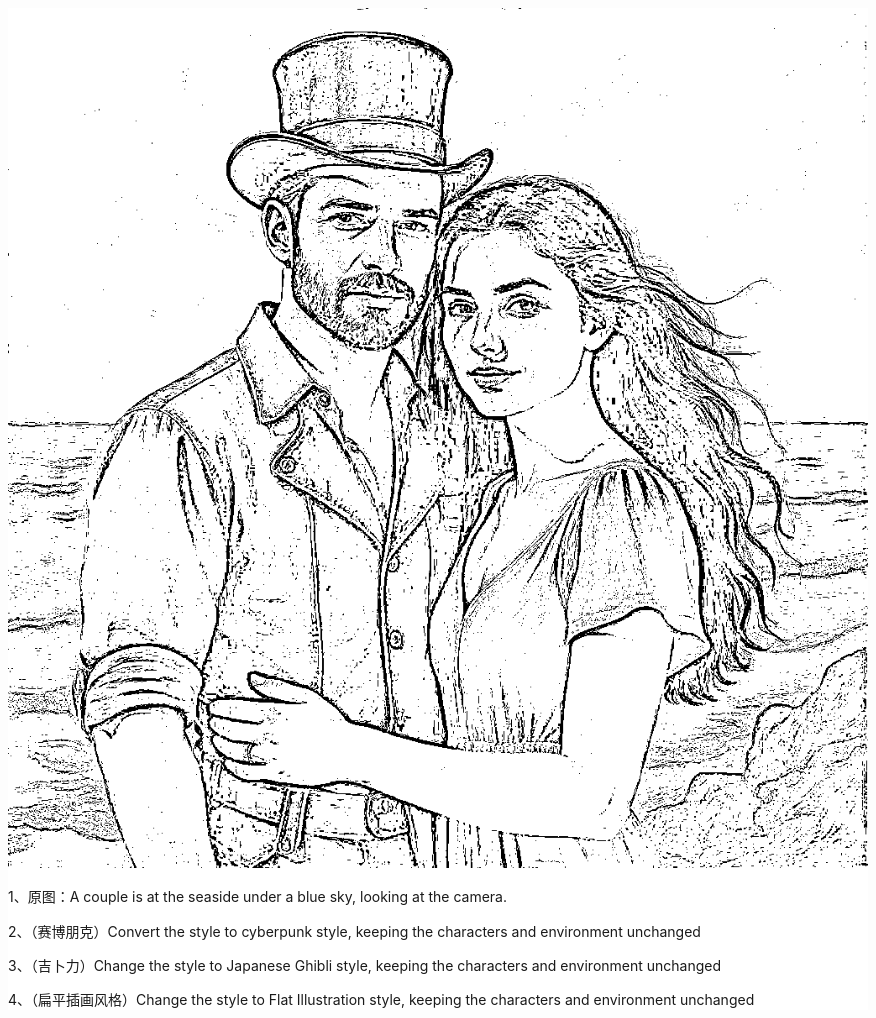 ![](img/6f0d21a31b457db88971381a3d2ec83b.png)

1、原图：A couple is at the seaside under a blue sky, looking at the camera.

2、（赛博朋克）Convert the style to cyberpunk style, keeping the characters and environment unchanged

3、（吉卜力）Change the style to Japanese Ghibli style, keeping the characters and environment unchanged

4、（扁平插画风格）Change the style to Flat Illustration style, keeping the characters and environment unchanged

